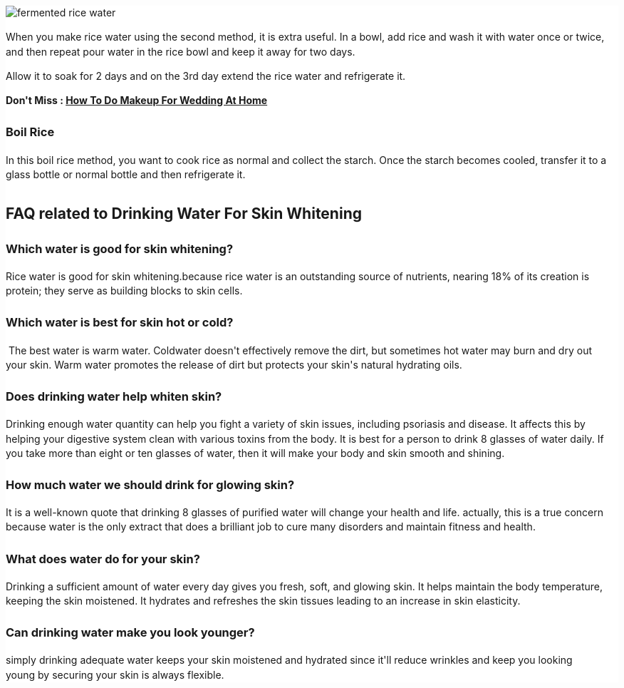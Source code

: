 ![fermented rice water](https://img.bestrani.com/2021/05/fermented-rice-water.jpg)

When you make rice water using the second method, it is extra useful. In a bowl, add rice and wash it with water once or twice, and then repeat pour water in the rice bowl and keep it away for two days.

Allow it to soak for 2 days and on the 3rd day extend the rice water and refrigerate it.

**Don't Miss : [How To Do Makeup For Wedding At Home](https://bestrani.com/how-to-do-makeup-for-wedding-at-home/)**

### Boil Rice

In this boil rice method, you want to cook rice as normal and collect the starch. Once the starch becomes cooled, transfer it to a glass bottle or normal bottle and then refrigerate it.

FAQ related to Drinking Water For Skin Whitening
------------------------------------------------

### Which water is good for skin whitening?

Rice water is good for skin whitening.because rice water is an outstanding source of nutrients, nearing 18% of its creation is protein; they serve as building blocks to skin cells.

### Which water is best for skin hot or cold?

 The best  water is warm water. Coldwater doesn't effectively remove the dirt, but sometimes hot water may burn and dry out your skin. Warm water promotes the release of dirt but protects your skin's natural hydrating oils.

### Does drinking water help whiten skin?

Drinking enough water quantity can help you fight a variety of skin issues, including psoriasis and disease. It affects this by helping your digestive system clean with various toxins from the body. It is best for a person to drink 8 glasses of water daily. If you take more than eight or ten glasses of water, then it will make your body and skin smooth and shining.  

### How much water we should drink for glowing skin?

It is a well-known quote that drinking 8 glasses of purified water will change your health and life. actually, this is a true concern because water is the only extract that does a brilliant job to cure many disorders and maintain fitness and health. 

### What does water do for your skin?

Drinking a sufficient amount of water every day gives you fresh, soft, and glowing skin. It helps maintain the body temperature, keeping the skin moistened. It hydrates and refreshes the skin tissues leading to an increase in skin elasticity.  

### Can drinking water make you look younger?

simply drinking adequate water keeps your skin moistened and hydrated since it'll reduce wrinkles and keep you  looking young by securing your skin is always flexible.  
